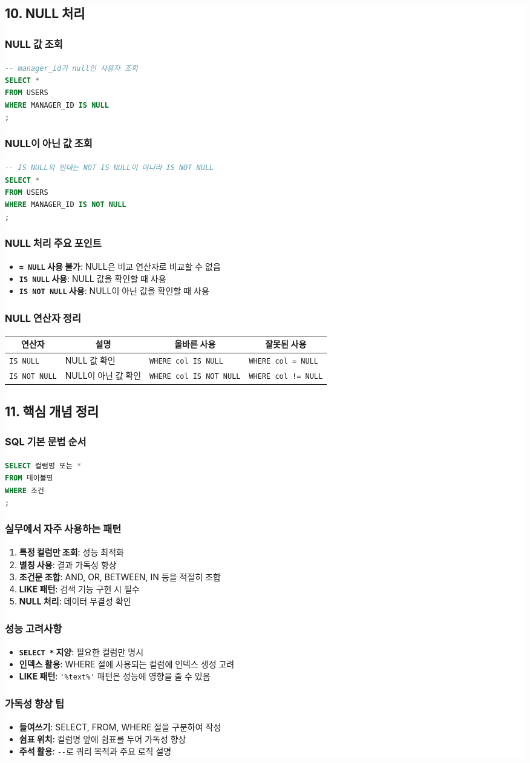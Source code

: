 ##  10. NULL 처리

### NULL 값 조회
```sql
-- manager_id가 null인 사용자 조회
SELECT *
FROM USERS
WHERE MANAGER_ID IS NULL
;
```

### NULL이 아닌 값 조회
```sql
-- IS NULL의 반대는 NOT IS NULL이 아니라 IS NOT NULL
SELECT *
FROM USERS
WHERE MANAGER_ID IS NOT NULL
;
```

### NULL 처리 주요 포인트
- **`= NULL` 사용 불가**: NULL은 비교 연산자로 비교할 수 없음
- **`IS NULL` 사용**: NULL 값을 확인할 때 사용
- **`IS NOT NULL` 사용**: NULL이 아닌 값을 확인할 때 사용

### NULL 연산자 정리
| 연산자 | 설명 | 올바른 사용 | 잘못된 사용 |
|--------|------|-------------|-------------|
| `IS NULL` | NULL 값 확인 | `WHERE col IS NULL` | `WHERE col = NULL` |
| `IS NOT NULL` | NULL이 아닌 값 확인 | `WHERE col IS NOT NULL` | `WHERE col != NULL` |

##  11. 핵심 개념 정리

### SQL 기본 문법 순서
```sql
SELECT 컬럼명 또는 *
FROM 테이블명
WHERE 조건
;
```

### 실무에서 자주 사용하는 패턴
1. **특정 컬럼만 조회**: 성능 최적화
2. **별칭 사용**: 결과 가독성 향상
3. **조건문 조합**: AND, OR, BETWEEN, IN 등을 적절히 조합
4. **LIKE 패턴**: 검색 기능 구현 시 필수
5. **NULL 처리**: 데이터 무결성 확인

### 성능 고려사항
- **`SELECT *` 지양**: 필요한 컬럼만 명시
- **인덱스 활용**: WHERE 절에 사용되는 컬럼에 인덱스 생성 고려
- **LIKE 패턴**: `'%text%'` 패턴은 성능에 영향을 줄 수 있음

### 가독성 향상 팁
- **들여쓰기**: SELECT, FROM, WHERE 절을 구분하여 작성
- **쉼표 위치**: 컬럼명 앞에 쉼표를 두어 가독성 향상
- **주석 활용**: `--`로 쿼리 목적과 주요 로직 설명

